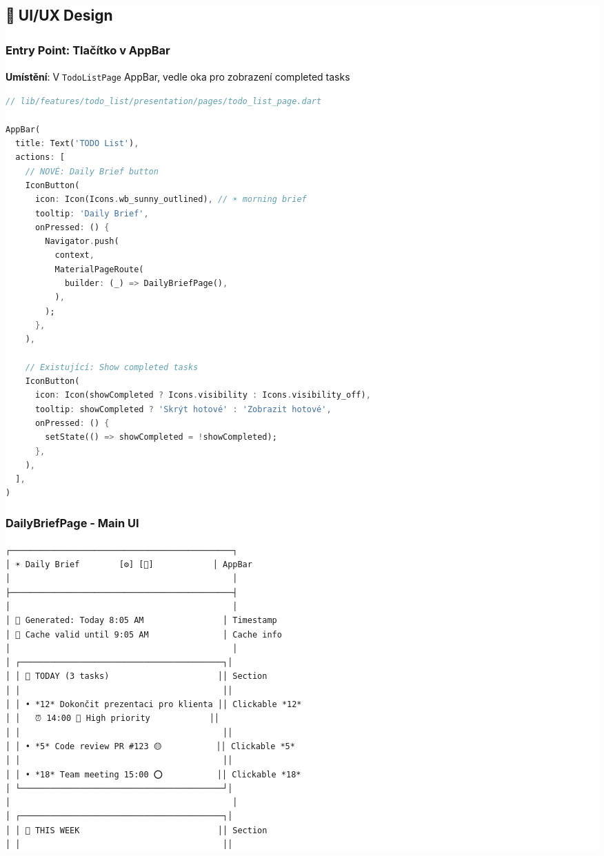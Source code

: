 
## 🎨 UI/UX Design

### Entry Point: Tlačítko v AppBar

**Umístění**: V `TodoListPage` AppBar, vedle oka pro zobrazení completed tasks

```dart
// lib/features/todo_list/presentation/pages/todo_list_page.dart

AppBar(
  title: Text('TODO List'),
  actions: [
    // NOVÉ: Daily Brief button
    IconButton(
      icon: Icon(Icons.wb_sunny_outlined), // ☀️ morning brief
      tooltip: 'Daily Brief',
      onPressed: () {
        Navigator.push(
          context,
          MaterialPageRoute(
            builder: (_) => DailyBriefPage(),
          ),
        );
      },
    ),

    // Existující: Show completed tasks
    IconButton(
      icon: Icon(showCompleted ? Icons.visibility : Icons.visibility_off),
      tooltip: showCompleted ? 'Skrýt hotové' : 'Zobrazit hotové',
      onPressed: () {
        setState(() => showCompleted = !showCompleted);
      },
    ),
  ],
)
```

### DailyBriefPage - Main UI

```
┌─────────────────────────────────────────────┐
│ ☀️ Daily Brief        [⚙️] [🔄]            │ AppBar
│                                             │
├─────────────────────────────────────────────┤
│                                             │
│ 📅 Generated: Today 8:05 AM                │ Timestamp
│ 🔄 Cache valid until 9:05 AM               │ Cache info
│                                             │
│ ┌─────────────────────────────────────────┐│
│ │ 🌅 TODAY (3 tasks)                      ││ Section
│ │                                         ││
│ │ • *12* Dokončit prezentaci pro klienta ││ Clickable *12*
│ │   ⏰ 14:00 🔴 High priority            ││
│ │                                         ││
│ │ • *5* Code review PR #123 🟡           ││ Clickable *5*
│ │                                         ││
│ │ • *18* Team meeting 15:00 ⭕           ││ Clickable *18*
│ └─────────────────────────────────────────┘│
│                                             │
│ ┌─────────────────────────────────────────┐│
│ │ 📅 THIS WEEK                            ││ Section
│ │                                         ││
```